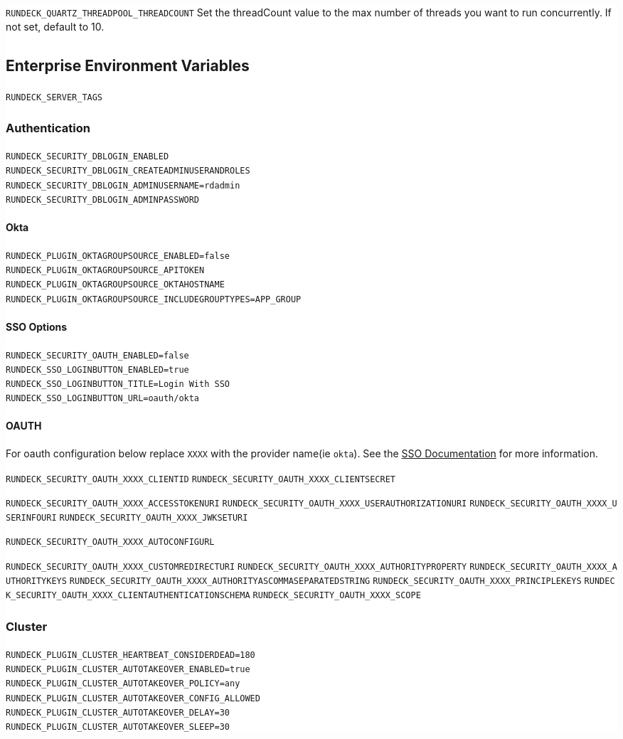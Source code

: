 `RUNDECK_QUARTZ_THREADPOOL_THREADCOUNT`
Set the threadCount value to the max number of threads you want to run concurrently. If not set, default to 10.

## Enterprise Environment Variables

`RUNDECK_SERVER_TAGS`

### Authentication

`RUNDECK_SECURITY_DBLOGIN_ENABLED`  
`RUNDECK_SECURITY_DBLOGIN_CREATEADMINUSERANDROLES`  
`RUNDECK_SECURITY_DBLOGIN_ADMINUSERNAME=rdadmin`  
`RUNDECK_SECURITY_DBLOGIN_ADMINPASSWORD`  

#### Okta

`RUNDECK_PLUGIN_OKTAGROUPSOURCE_ENABLED=false`  
`RUNDECK_PLUGIN_OKTAGROUPSOURCE_APITOKEN`  
`RUNDECK_PLUGIN_OKTAGROUPSOURCE_OKTAHOSTNAME`  
`RUNDECK_PLUGIN_OKTAGROUPSOURCE_INCLUDEGROUPTYPES=APP_GROUP`  

#### SSO Options

`RUNDECK_SECURITY_OAUTH_ENABLED=false`  
`RUNDECK_SSO_LOGINBUTTON_ENABLED=true`  
`RUNDECK_SSO_LOGINBUTTON_TITLE=Login With SSO`  
`RUNDECK_SSO_LOGINBUTTON_URL=oauth/okta`  

#### OAUTH
For oauth configuration below replace `XXXX` with the provider name(ie `okta`).
See the [SSO Documentation](/administration/security/sso.md) for more information.

`RUNDECK_SECURITY_OAUTH_XXXX_CLIENTID`
`RUNDECK_SECURITY_OAUTH_XXXX_CLIENTSECRET`

`RUNDECK_SECURITY_OAUTH_XXXX_ACCESSTOKENURI`
`RUNDECK_SECURITY_OAUTH_XXXX_USERAUTHORIZATIONURI`
`RUNDECK_SECURITY_OAUTH_XXXX_USERINFOURI`
`RUNDECK_SECURITY_OAUTH_XXXX_JWKSETURI`

`RUNDECK_SECURITY_OAUTH_XXXX_AUTOCONFIGURL`

`RUNDECK_SECURITY_OAUTH_XXXX_CUSTOMREDIRECTURI`
`RUNDECK_SECURITY_OAUTH_XXXX_AUTHORITYPROPERTY`
`RUNDECK_SECURITY_OAUTH_XXXX_AUTHORITYKEYS`
`RUNDECK_SECURITY_OAUTH_XXXX_AUTHORITYASCOMMASEPARATEDSTRING`
`RUNDECK_SECURITY_OAUTH_XXXX_PRINCIPLEKEYS`
`RUNDECK_SECURITY_OAUTH_XXXX_CLIENTAUTHENTICATIONSCHEMA`
`RUNDECK_SECURITY_OAUTH_XXXX_SCOPE`

### Cluster

`RUNDECK_PLUGIN_CLUSTER_HEARTBEAT_CONSIDERDEAD=180`  
`RUNDECK_PLUGIN_CLUSTER_AUTOTAKEOVER_ENABLED=true`  
`RUNDECK_PLUGIN_CLUSTER_AUTOTAKEOVER_POLICY=any`  
`RUNDECK_PLUGIN_CLUSTER_AUTOTAKEOVER_CONFIG_ALLOWED`  
`RUNDECK_PLUGIN_CLUSTER_AUTOTAKEOVER_DELAY=30`  
`RUNDECK_PLUGIN_CLUSTER_AUTOTAKEOVER_SLEEP=30`  
